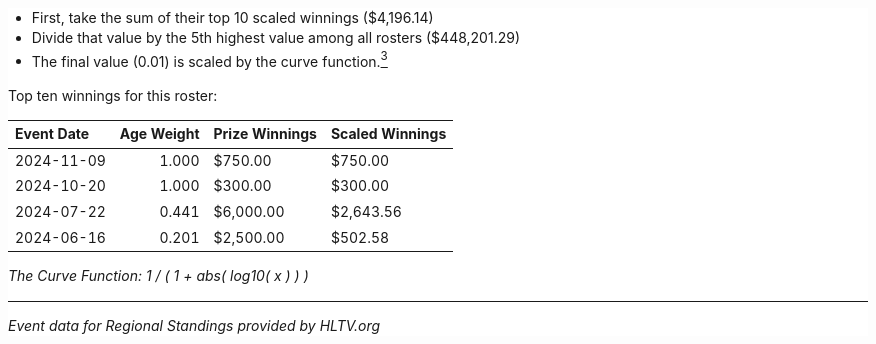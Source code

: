 - First, take the sum of their top 10 scaled winnings ($4,196.14)
- Divide that value by the 5th highest value among all rosters ($448,201.29)
- The final value (0.01) is scaled by the curve function.[<sup>3</sup>](#curveFunction)

Top ten winnings for this roster:<br />

| Event Date | Age Weight | Prize Winnings | Scaled Winnings |
| :- | -: | :- | :- |
| 2024-11-09 |      1.000 | $750.00        | $750.00         |
| 2024-10-20 |      1.000 | $300.00        | $300.00         |
| 2024-07-22 |      0.441 | $6,000.00      | $2,643.56       |
| 2024-06-16 |      0.201 | $2,500.00      | $502.58         |


<span id="curveFunction"></span>_The Curve Function: 1 / ( 1 + abs( log10( x ) ) )_<br />

---
_Event data for Regional Standings provided by HLTV.org_<br />
